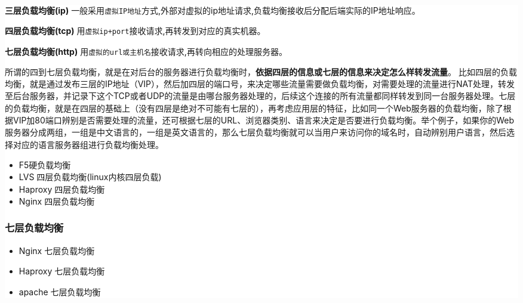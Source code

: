 **三层负载均衡(ip)**
 一般采用`虚拟IP地址`方式,外部对虚拟的ip地址请求,负载均衡接收后分配后端实际的IP地址响应。

**四层负载均衡(tcp)**
 用`虚拟ip+port`接收请求,再转发到对应的真实机器。

**七层负载均衡(http)**
 用`虚拟的url或主机名`接收请求,再转向相应的处理服务器。



所谓的四到七层负载均衡，就是在对后台的服务器进行负载均衡时，**依据四层的信息或七层的信息来决定怎么样转发流量**。 比如四层的负载均衡，就是通过发布三层的IP地址（VIP），然后加四层的端口号，来决定哪些流量需要做负载均衡，对需要处理的流量进行NAT处理，转发至后台服务器，并记录下这个TCP或者UDP的流量是由哪台服务器处理的，后续这个连接的所有流量都同样转发到同一台服务器处理。七层的负载均衡，就是在四层的基础上（没有四层是绝对不可能有七层的），再考虑应用层的特征，比如同一个Web服务器的负载均衡，除了根据VIP加80端口辨别是否需要处理的流量，还可根据七层的URL、浏览器类别、语言来决定是否要进行负载均衡。举个例子，如果你的Web服务器分成两组，一组是中文语言的，一组是英文语言的，那么七层负载均衡就可以当用户来访问你的域名时，自动辨别用户语言，然后选择对应的语言服务器组进行负载均衡处理。



* F5硬负载均衡
* LVS 四层负载均衡(linux内核四层负载)
* Haproxy 四层负载均衡
* Nginx 四层负载均衡

### 七层负载均衡

* Nginx 七层负载均衡

* Haproxy 七层负载均衡

* apache 七层负载均衡

  